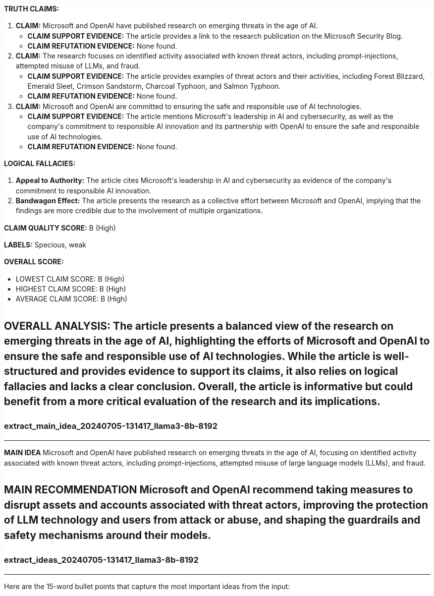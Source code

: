 **TRUTH CLAIMS:**

1. **CLAIM:** Microsoft and OpenAI have published research on emerging threats in the age of AI.
	* **CLAIM SUPPORT EVIDENCE:** The article provides a link to the research publication on the Microsoft Security Blog.
	* **CLAIM REFUTATION EVIDENCE:** None found.
2. **CLAIM:** The research focuses on identified activity associated with known threat actors, including prompt-injections, attempted misuse of LLMs, and fraud.
	* **CLAIM SUPPORT EVIDENCE:** The article provides examples of threat actors and their activities, including Forest Blizzard, Emerald Sleet, Crimson Sandstorm, Charcoal Typhoon, and Salmon Typhoon.
	* **CLAIM REFUTATION EVIDENCE:** None found.
3. **CLAIM:** Microsoft and OpenAI are committed to ensuring the safe and responsible use of AI technologies.
	* **CLAIM SUPPORT EVIDENCE:** The article mentions Microsoft's leadership in AI and cybersecurity, as well as the company's commitment to responsible AI innovation and its partnership with OpenAI to ensure the safe and responsible use of AI technologies.
	* **CLAIM REFUTATION EVIDENCE:** None found.

**LOGICAL FALLACIES:**

1. **Appeal to Authority:** The article cites Microsoft's leadership in AI and cybersecurity as evidence of the company's commitment to responsible AI innovation.
2. **Bandwagon Effect:** The article presents the research as a collective effort between Microsoft and OpenAI, implying that the findings are more credible due to the involvement of multiple organizations.

**CLAIM QUALITY SCORE:** B (High)

**LABELS:** Specious, weak

**OVERALL SCORE:**

* LOWEST CLAIM SCORE: B (High)
* HIGHEST CLAIM SCORE: B (High)
* AVERAGE CLAIM SCORE: B (High)

**OVERALL ANALYSIS:**
The article presents a balanced view of the research on emerging threats in the age of AI, highlighting the efforts of Microsoft and OpenAI to ensure the safe and responsible use of AI technologies. While the article is well-structured and provides evidence to support its claims, it also relies on logical fallacies and lacks a clear conclusion. Overall, the article is informative but could benefit from a more critical evaluation of the research and its implications.
---
### extract_main_idea_20240705-131417_llama3-8b-8192
---
**MAIN IDEA**
Microsoft and OpenAI have published research on emerging threats in the age of AI, focusing on identified activity associated with known threat actors, including prompt-injections, attempted misuse of large language models (LLMs), and fraud.

**MAIN RECOMMENDATION**
Microsoft and OpenAI recommend taking measures to disrupt assets and accounts associated with threat actors, improving the protection of LLM technology and users from attack or abuse, and shaping the guardrails and safety mechanisms around their models.
---
### extract_ideas_20240705-131417_llama3-8b-8192
---
Here are the 15-word bullet points that capture the most important ideas from the input:

